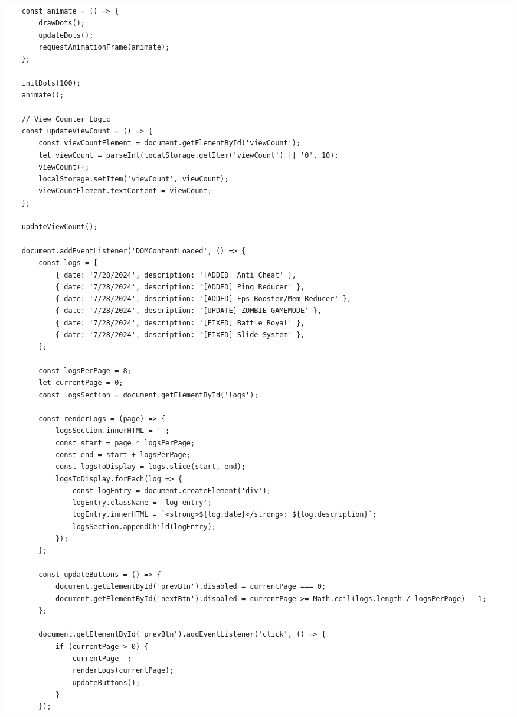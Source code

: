         const animate = () => {
            drawDots();
            updateDots();
            requestAnimationFrame(animate);
        };

        initDots(100);
        animate();

        // View Counter Logic
        const updateViewCount = () => {
            const viewCountElement = document.getElementById('viewCount');
            let viewCount = parseInt(localStorage.getItem('viewCount') || '0', 10);
            viewCount++;
            localStorage.setItem('viewCount', viewCount);
            viewCountElement.textContent = viewCount;
        };

        updateViewCount();

        document.addEventListener('DOMContentLoaded', () => {
            const logs = [
                { date: '7/28/2024', description: '[ADDED] Anti Cheat' },
                { date: '7/28/2024', description: '[ADDED] Ping Reducer' },
                { date: '7/28/2024', description: '[ADDED] Fps Booster/Mem Reducer' },
                { date: '7/28/2024', description: '[UPDATE] ZOMBIE GAMEMODE' },
                { date: '7/28/2024', description: '[FIXED] Battle Royal' },
                { date: '7/28/2024', description: '[FIXED] Slide System' },
            ];

            const logsPerPage = 8;
            let currentPage = 0;
            const logsSection = document.getElementById('logs');

            const renderLogs = (page) => {
                logsSection.innerHTML = '';
                const start = page * logsPerPage;
                const end = start + logsPerPage;
                const logsToDisplay = logs.slice(start, end);
                logsToDisplay.forEach(log => {
                    const logEntry = document.createElement('div');
                    logEntry.className = 'log-entry';
                    logEntry.innerHTML = `<strong>${log.date}</strong>: ${log.description}`;
                    logsSection.appendChild(logEntry);
                });
            };

            const updateButtons = () => {
                document.getElementById('prevBtn').disabled = currentPage === 0;
                document.getElementById('nextBtn').disabled = currentPage >= Math.ceil(logs.length / logsPerPage) - 1;
            };

            document.getElementById('prevBtn').addEventListener('click', () => {
                if (currentPage > 0) {
                    currentPage--;
                    renderLogs(currentPage);
                    updateButtons();
                }
            });
